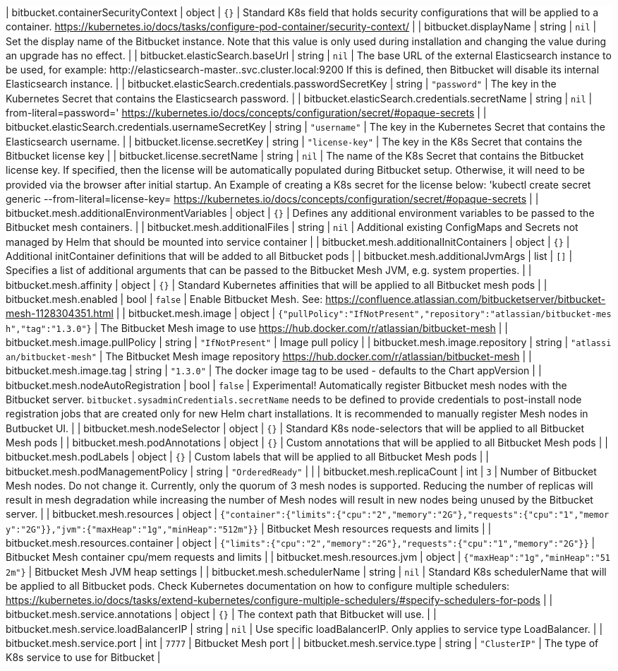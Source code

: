 | bitbucket.containerSecurityContext | object | `{}` | Standard K8s field that holds security configurations that will be applied to a container. https://kubernetes.io/docs/tasks/configure-pod-container/security-context/  |
| bitbucket.displayName | string | `nil` | Set the display name of the Bitbucket instance. Note that this value is only used during installation and changing the value during an upgrade has no effect.  |
| bitbucket.elasticSearch.baseUrl | string | `nil` | The base URL of the external Elasticsearch instance to be used, for example: http://elasticsearch-master.<namespace>.svc.cluster.local:9200 If this is defined, then Bitbucket will disable its internal Elasticsearch instance.  |
| bitbucket.elasticSearch.credentials.passwordSecretKey | string | `"password"` | The key in the Kubernetes Secret that contains the Elasticsearch password.  |
| bitbucket.elasticSearch.credentials.secretName | string | `nil` | from-literal=password=<password>' https://kubernetes.io/docs/concepts/configuration/secret/#opaque-secrets  |
| bitbucket.elasticSearch.credentials.usernameSecretKey | string | `"username"` | The key in the Kubernetes Secret that contains the Elasticsearch username.  |
| bitbucket.license.secretKey | string | `"license-key"` | The key in the K8s Secret that contains the Bitbucket license key  |
| bitbucket.license.secretName | string | `nil` | The name of the K8s Secret that contains the Bitbucket license key. If specified, then the license will be automatically populated during Bitbucket setup. Otherwise, it will need to be provided via the browser after initial startup. An Example of creating a K8s secret for the license below: 'kubectl create secret generic <secret-name> --from-literal=license-key=<license> https://kubernetes.io/docs/concepts/configuration/secret/#opaque-secrets  |
| bitbucket.mesh.additionalEnvironmentVariables | object | `{}` | Defines any additional environment variables to be passed to the Bitbucket mesh containers.  |
| bitbucket.mesh.additionalFiles | string | `nil` | Additional existing ConfigMaps and Secrets not managed by Helm that should be mounted into service container  |
| bitbucket.mesh.additionalInitContainers | object | `{}` | Additional initContainer definitions that will be added to all Bitbucket pods  |
| bitbucket.mesh.additionalJvmArgs | list | `[]` | Specifies a list of additional arguments that can be passed to the Bitbucket Mesh JVM, e.g. system properties.  |
| bitbucket.mesh.affinity | object | `{}` | Standard Kubernetes affinities that will be applied to all Bitbucket mesh pods  |
| bitbucket.mesh.enabled | bool | `false` | Enable Bitbucket Mesh. See: https://confluence.atlassian.com/bitbucketserver/bitbucket-mesh-1128304351.html  |
| bitbucket.mesh.image | object | `{"pullPolicy":"IfNotPresent","repository":"atlassian/bitbucket-mesh","tag":"1.3.0"}` | The Bitbucket Mesh image to use https://hub.docker.com/r/atlassian/bitbucket-mesh  |
| bitbucket.mesh.image.pullPolicy | string | `"IfNotPresent"` | Image pull policy  |
| bitbucket.mesh.image.repository | string | `"atlassian/bitbucket-mesh"` | The Bitbucket Mesh image repository https://hub.docker.com/r/atlassian/bitbucket-mesh  |
| bitbucket.mesh.image.tag | string | `"1.3.0"` | The docker image tag to be used - defaults to the Chart appVersion  |
| bitbucket.mesh.nodeAutoRegistration | bool | `false` | Experimental! Automatically register Bitbucket mesh nodes with the Bitbucket server. `bitbucket.sysadminCredentials.secretName` needs to be defined to provide credentials to post-install node registration jobs that are created only for new Helm chart installations. It is recommended to manually register Mesh nodes in Butbucket UI.     |
| bitbucket.mesh.nodeSelector | object | `{}` | Standard K8s node-selectors that will be applied to all Bitbucket Mesh pods  |
| bitbucket.mesh.podAnnotations | object | `{}` | Custom annotations that will be applied to all Bitbucket Mesh pods  |
| bitbucket.mesh.podLabels | object | `{}` | Custom labels that will be applied to all Bitbucket Mesh pods  |
| bitbucket.mesh.podManagementPolicy | string | `"OrderedReady"` |  |
| bitbucket.mesh.replicaCount | int | `3` | Number of Bitbucket Mesh nodes. Do not change it. Currently, only the quorum of 3 mesh nodes is supported. Reducing the number of replicas will result in mesh degradation while increasing the number of Mesh nodes will result in new nodes being unused by the Bitbucket server.  |
| bitbucket.mesh.resources | object | `{"container":{"limits":{"cpu":"2","memory":"2G"},"requests":{"cpu":"1","memory":"2G"}},"jvm":{"maxHeap":"1g","minHeap":"512m"}}` | Bitbucket Mesh resources requests and limits  |
| bitbucket.mesh.resources.container | object | `{"limits":{"cpu":"2","memory":"2G"},"requests":{"cpu":"1","memory":"2G"}}` | Bitbucket Mesh container cpu/mem requests and limits  |
| bitbucket.mesh.resources.jvm | object | `{"maxHeap":"1g","minHeap":"512m"}` | Bitbucket Mesh JVM heap settings  |
| bitbucket.mesh.schedulerName | string | `nil` | Standard K8s schedulerName that will be applied to all Bitbucket pods. Check Kubernetes documentation on how to configure multiple schedulers: https://kubernetes.io/docs/tasks/extend-kubernetes/configure-multiple-schedulers/#specify-schedulers-for-pods  |
| bitbucket.mesh.service.annotations | object | `{}` | The context path that Bitbucket will use.  |
| bitbucket.mesh.service.loadBalancerIP | string | `nil` | Use specific loadBalancerIP. Only applies to service type LoadBalancer.  |
| bitbucket.mesh.service.port | int | `7777` | Bitbucket Mesh port  |
| bitbucket.mesh.service.type | string | `"ClusterIP"` | The type of K8s service to use for Bitbucket  |